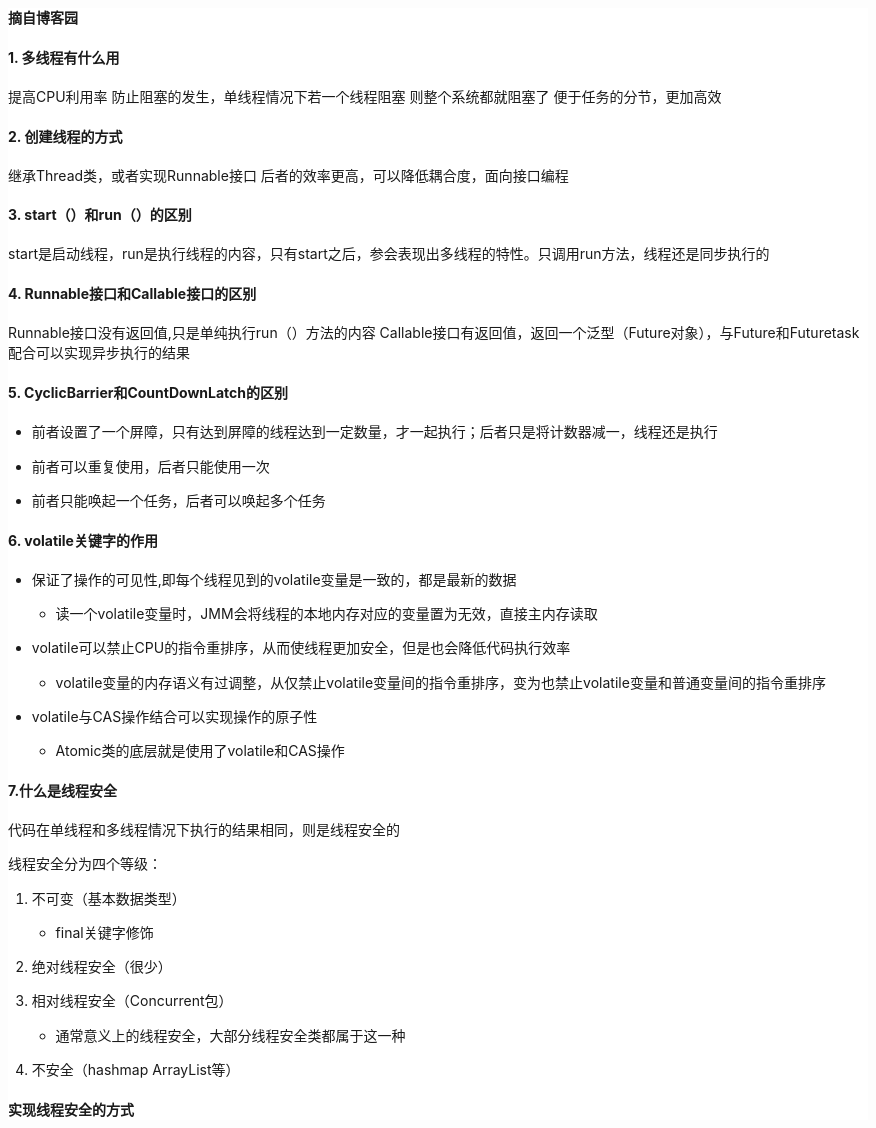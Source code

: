 ****摘自博客园****

#### 1.	多线程有什么用

提高CPU利用率
防止阻塞的发生，单线程情况下若一个线程阻塞 则整个系统都就阻塞了
便于任务的分节，更加高效

#### 2.	创建线程的方式

继承Thread类，或者实现Runnable接口
后者的效率更高，可以降低耦合度，面向接口编程

#### 3.	start（）和run（）的区别

start是启动线程，run是执行线程的内容，只有start之后，参会表现出多线程的特性。只调用run方法，线程还是同步执行的

#### 4.	Runnable接口和Callable接口的区别

Runnable接口没有返回值,只是单纯执行run（）方法的内容
Callable接口有返回值，返回一个泛型（Future对象），与Future和Futuretask配合可以实现异步执行的结果

#### 5.	CyclicBarrier和CountDownLatch的区别

*	前者设置了一个屏障，只有达到屏障的线程达到一定数量，才一起执行；后者只是将计数器减一，线程还是执行

*	前者可以重复使用，后者只能使用一次

*	前者只能唤起一个任务，后者可以唤起多个任务

#### 6.	volatile关键字的作用

*	保证了操作的可见性,即每个线程见到的volatile变量是一致的，都是最新的数据

	*	读一个volatile变量时，JMM会将线程的本地内存对应的变量置为无效，直接主内存读取

*	volatile可以禁止CPU的指令重排序，从而使线程更加安全，但是也会降低代码执行效率

	*	volatile变量的内存语义有过调整，从仅禁止volatile变量间的指令重排序，变为也禁止volatile变量和普通变量间的指令重排序

*	volatile与CAS操作结合可以实现操作的原子性

	*	Atomic类的底层就是使用了volatile和CAS操作

#### 7.什么是线程安全

代码在单线程和多线程情况下执行的结果相同，则是线程安全的

线程安全分为四个等级：

1.	不可变（基本数据类型）
	*	final关键字修饰

2.	绝对线程安全（很少）
3.	相对线程安全（Concurrent包）
	*	通常意义上的线程安全，大部分线程安全类都属于这一种

4.	不安全（hashmap ArrayList等）

#### 实现线程安全的方式
